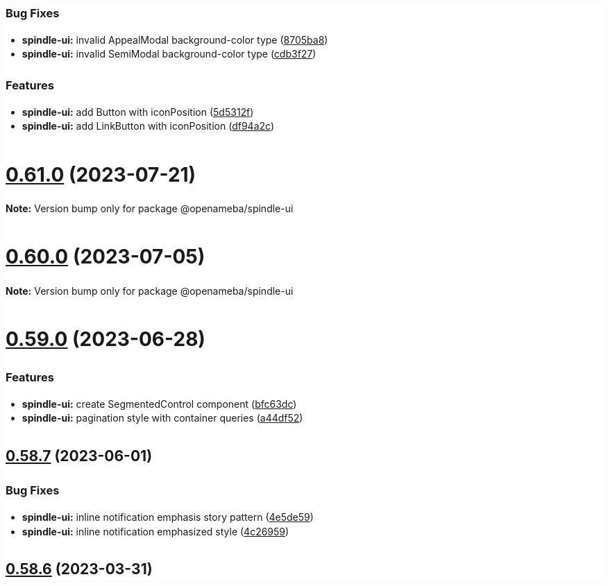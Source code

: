### Bug Fixes

- **spindle-ui:** invalid AppealModal background-color type ([8705ba8](https://github.com/openameba/spindle/commit/8705ba8496f51ce7299d526572e1279588cbddad))
- **spindle-ui:** invalid SemiModal background-color type ([cdb3f27](https://github.com/openameba/spindle/commit/cdb3f27efc8c243ef699899b8219404cfe241a91))

### Features

- **spindle-ui:** add Button with iconPosition ([5d5312f](https://github.com/openameba/spindle/commit/5d5312fb8d13e3e3b5cabacad2af8d9a8fd0d91f))
- **spindle-ui:** add LinkButton with iconPosition ([df94a2c](https://github.com/openameba/spindle/commit/df94a2cdb60f249ec1eae98ad83a3ef77baaab50))

# [0.61.0](https://github.com/openameba/spindle/compare/@openameba/spindle-ui@0.60.0...@openameba/spindle-ui@0.61.0) (2023-07-21)

**Note:** Version bump only for package @openameba/spindle-ui

# [0.60.0](https://github.com/openameba/spindle/compare/@openameba/spindle-ui@0.59.0...@openameba/spindle-ui@0.60.0) (2023-07-05)

**Note:** Version bump only for package @openameba/spindle-ui

# [0.59.0](https://github.com/openameba/spindle/compare/@openameba/spindle-ui@0.58.7...@openameba/spindle-ui@0.59.0) (2023-06-28)

### Features

- **spindle-ui:** create SegmentedControl component ([bfc63dc](https://github.com/openameba/spindle/commit/bfc63dc93f749808a7952918743b10ce1dcbaa5a))
- **spindle-ui:** pagination style with container queries ([a44df52](https://github.com/openameba/spindle/commit/a44df52d53977a20de82d02d2b1eb6b9a096b69c))

## [0.58.7](https://github.com/openameba/spindle/compare/@openameba/spindle-ui@0.58.6...@openameba/spindle-ui@0.58.7) (2023-06-01)

### Bug Fixes

- **spindle-ui:** inline notification emphasis story pattern ([4e5de59](https://github.com/openameba/spindle/commit/4e5de593ed103ea938e86e6e9c36cce15bfef363))
- **spindle-ui:** inline notification emphasized style ([4c26959](https://github.com/openameba/spindle/commit/4c26959df9deedac0e996962443f656f7f3617f8))

## [0.58.6](https://github.com/openameba/spindle/compare/@openameba/spindle-ui@0.58.5...@openameba/spindle-ui@0.58.6) (2023-03-31)
